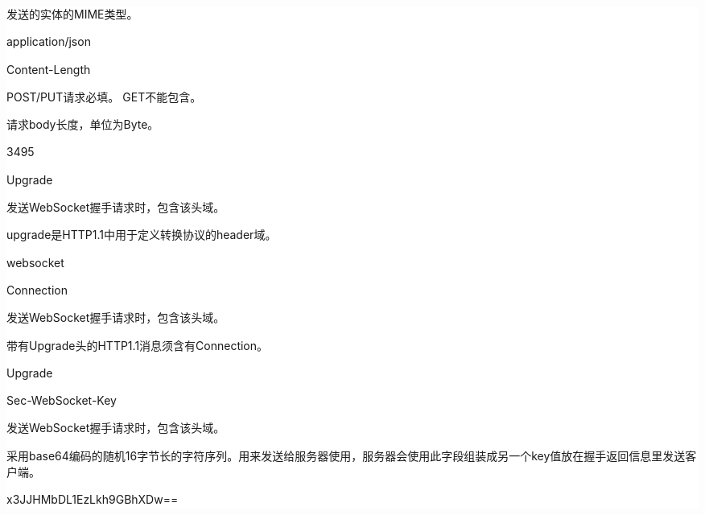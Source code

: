 <td class="cellrowborder" valign="top" width="21.62%" headers="mcps1.2.5.1.3 "><p id="p1458597"><a name="p1458597"></a><a name="p1458597"></a>发送的实体的MIME类型。</p>
</td>
<td class="cellrowborder" valign="top" width="36.38%" headers="mcps1.2.5.1.4 "><p id="p51037565"><a name="p51037565"></a><a name="p51037565"></a>application/json</p>
</td>
</tr>
<tr id="zh-cn_topic_0105303312_row9251781"><td class="cellrowborder" valign="top" width="12.8%" headers="mcps1.2.5.1.1 "><p id="p28074446"><a name="p28074446"></a><a name="p28074446"></a>Content-Length</p>
</td>
<td class="cellrowborder" valign="top" width="29.2%" headers="mcps1.2.5.1.2 "><p id="p59437682"><a name="p59437682"></a><a name="p59437682"></a>POST/PUT请求必填。 GET不能包含。</p>
</td>
<td class="cellrowborder" valign="top" width="21.62%" headers="mcps1.2.5.1.3 "><p id="p49722938"><a name="p49722938"></a><a name="p49722938"></a>请求body长度，单位为Byte。</p>
</td>
<td class="cellrowborder" valign="top" width="36.38%" headers="mcps1.2.5.1.4 "><p id="p1026191"><a name="p1026191"></a><a name="p1026191"></a>3495</p>
</td>
</tr>
<tr id="zh-cn_topic_0105303312_row2284258142814"><td class="cellrowborder" valign="top" width="12.8%" headers="mcps1.2.5.1.1 "><p id="p71241014163"><a name="p71241014163"></a><a name="p71241014163"></a>Upgrade</p>
</td>
<td class="cellrowborder" valign="top" width="29.2%" headers="mcps1.2.5.1.2 "><p id="p1912461414613"><a name="p1912461414613"></a><a name="p1912461414613"></a>发送WebSocket握手请求时，包含该头域。</p>
</td>
<td class="cellrowborder" valign="top" width="21.62%" headers="mcps1.2.5.1.3 "><p id="p10124314867"><a name="p10124314867"></a><a name="p10124314867"></a>upgrade是HTTP1.1中用于定义转换协议的header域。</p>
</td>
<td class="cellrowborder" valign="top" width="36.38%" headers="mcps1.2.5.1.4 "><p id="p1712415148611"><a name="p1712415148611"></a><a name="p1712415148611"></a>websocket</p>
</td>
</tr>
<tr id="zh-cn_topic_0105303312_row1468990152914"><td class="cellrowborder" valign="top" width="12.8%" headers="mcps1.2.5.1.1 "><p id="p1312411414611"><a name="p1312411414611"></a><a name="p1312411414611"></a>Connection</p>
</td>
<td class="cellrowborder" valign="top" width="29.2%" headers="mcps1.2.5.1.2 "><p id="p1312461415610"><a name="p1312461415610"></a><a name="p1312461415610"></a>发送WebSocket握手请求时，包含该头域。</p>
</td>
<td class="cellrowborder" valign="top" width="21.62%" headers="mcps1.2.5.1.3 "><p id="p512411418613"><a name="p512411418613"></a><a name="p512411418613"></a>带有Upgrade头的HTTP1.1消息须含有Connection。</p>
</td>
<td class="cellrowborder" valign="top" width="36.38%" headers="mcps1.2.5.1.4 "><p id="p10124151419610"><a name="p10124151419610"></a><a name="p10124151419610"></a>Upgrade</p>
</td>
</tr>
<tr id="zh-cn_topic_0105303312_row1983621652913"><td class="cellrowborder" valign="top" width="12.8%" headers="mcps1.2.5.1.1 "><p id="p9581826181411"><a name="p9581826181411"></a><a name="p9581826181411"></a>Sec-WebSocket-Key</p>
</td>
<td class="cellrowborder" valign="top" width="29.2%" headers="mcps1.2.5.1.2 "><p id="p145811226141410"><a name="p145811226141410"></a><a name="p145811226141410"></a>发送WebSocket握手请求时，包含该头域。</p>
</td>
<td class="cellrowborder" valign="top" width="21.62%" headers="mcps1.2.5.1.3 "><p id="p922632391918"><a name="p922632391918"></a><a name="p922632391918"></a>采用base64编码的随机16字节长的字符序列。用来发送给服务器使用，服务器会使用此字段组装成另一个key值放在握手返回信息里发送客户端。</p>
</td>
<td class="cellrowborder" valign="top" width="36.38%" headers="mcps1.2.5.1.4 "><p id="p165811126121410"><a name="p165811126121410"></a><a name="p165811126121410"></a>x3JJHMbDL1EzLkh9GBhXDw==</p>
</td>
</tr>